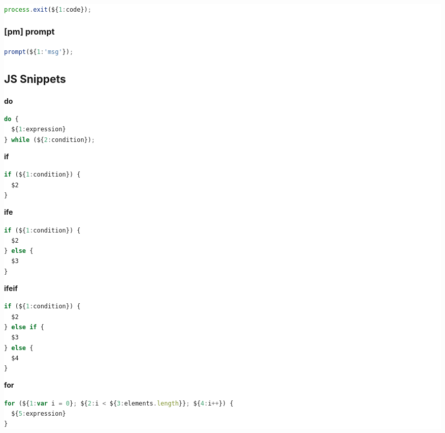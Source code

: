 ```javascript
process.exit(${1:code});
```

### [pm] prompt

```javascript
prompt(${1:'msg'});
```

## JS Snippets

__do__

```js
do {
  ${1:expression}
} while (${2:condition});
```

__if__

```js
if (${1:condition}) {
  $2
}
```

__ife__

```js
if (${1:condition}) {
  $2
} else {
  $3
}
```

__ifeif__

```js
if (${1:condition}) {
  $2
} else if {
  $3
} else {
  $4
}
```

__for__

```js
for (${1:var i = 0}; ${2:i < ${3:elements.length}}; ${4:i++}) {
  ${5:expression}
}
```
